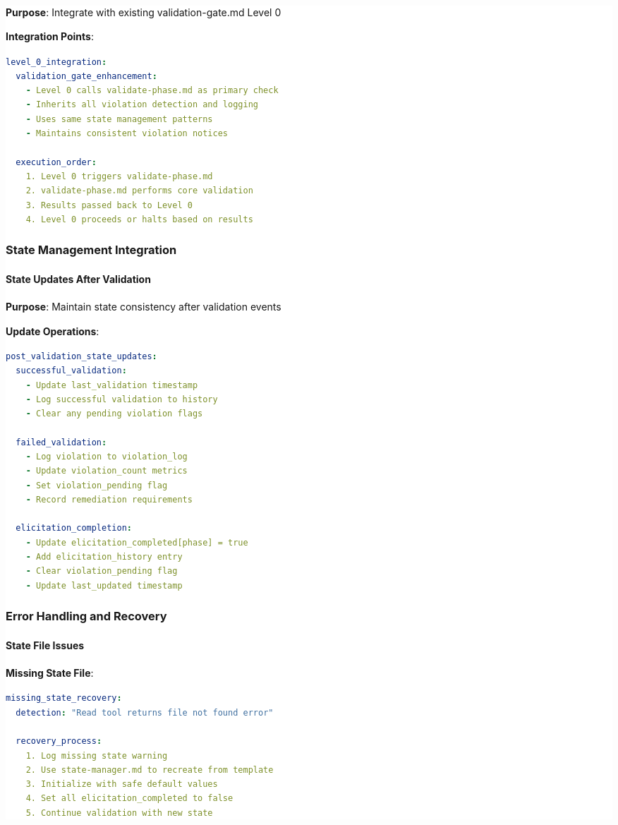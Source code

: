 **Purpose**: Integrate with existing validation-gate.md Level 0

**Integration Points**:
```yaml
level_0_integration:
  validation_gate_enhancement:
    - Level 0 calls validate-phase.md as primary check
    - Inherits all violation detection and logging
    - Uses same state management patterns
    - Maintains consistent violation notices

  execution_order:
    1. Level 0 triggers validate-phase.md
    2. validate-phase.md performs core validation
    3. Results passed back to Level 0
    4. Level 0 proceeds or halts based on results
```

### State Management Integration

#### State Updates After Validation

**Purpose**: Maintain state consistency after validation events

**Update Operations**:
```yaml
post_validation_state_updates:
  successful_validation:
    - Update last_validation timestamp
    - Log successful validation to history
    - Clear any pending violation flags

  failed_validation:
    - Log violation to violation_log
    - Update violation_count metrics
    - Set violation_pending flag
    - Record remediation requirements

  elicitation_completion:
    - Update elicitation_completed[phase] = true
    - Add elicitation_history entry
    - Clear violation_pending flag
    - Update last_updated timestamp
```

### Error Handling and Recovery

#### State File Issues

**Missing State File**:
```yaml
missing_state_recovery:
  detection: "Read tool returns file not found error"

  recovery_process:
    1. Log missing state warning
    2. Use state-manager.md to recreate from template
    3. Initialize with safe default values
    4. Set all elicitation_completed to false
    5. Continue validation with new state
```
